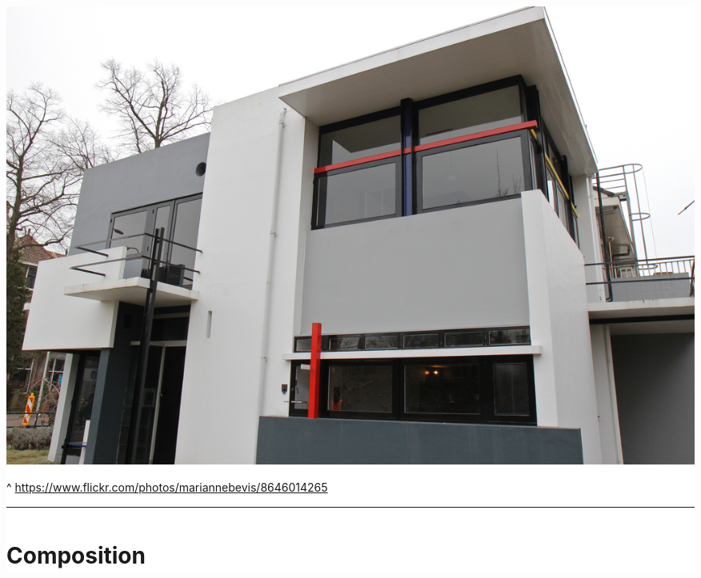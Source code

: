 ![original](images/rietveld-schroederhuis.jpg)

^ https://www.flickr.com/photos/mariannebevis/8646014265

---

# Composition
